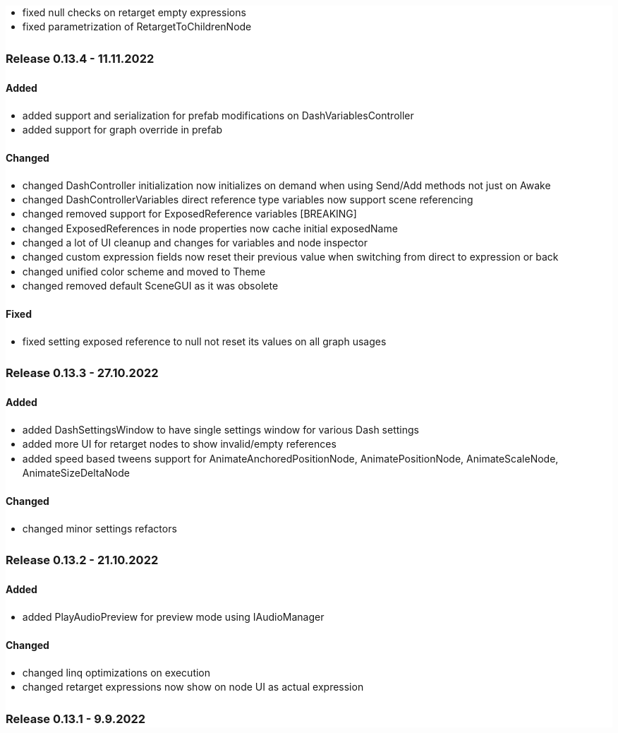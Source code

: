 - fixed null checks on retarget empty expressions
- fixed parametrization of RetargetToChildrenNode

### Release 0.13.4 - 11.11.2022

#### Added

- added support and serialization for prefab modifications on DashVariablesController
- added support for graph override in prefab

#### Changed

- changed DashController initialization now initializes on demand when using Send/Add methods not just on Awake
- changed DashControllerVariables direct reference type variables now support scene referencing
- changed removed support for ExposedReference variables [BREAKING]
- changed ExposedReferences in node properties now cache initial exposedName
- changed a lot of UI cleanup and changes for variables and node inspector
- changed custom expression fields now reset their previous value when switching from direct to expression or back
- changed unified color scheme and moved to Theme
- changed removed default SceneGUI as it was obsolete

#### Fixed

- fixed setting exposed reference to null not reset its values on all graph usages

### Release 0.13.3 - 27.10.2022

#### Added

- added DashSettingsWindow to have single settings window for various Dash settings
- added more UI for retarget nodes to show invalid/empty references
- added speed based tweens support for AnimateAnchoredPositionNode, AnimatePositionNode, AnimateScaleNode, AnimateSizeDeltaNode

#### Changed

- changed minor settings refactors


### Release 0.13.2 - 21.10.2022

#### Added

- added PlayAudioPreview for preview mode using IAudioManager

#### Changed

- changed linq optimizations on execution
- changed retarget expressions now show on node UI as actual expression

### Release 0.13.1 - 9.9.2022
